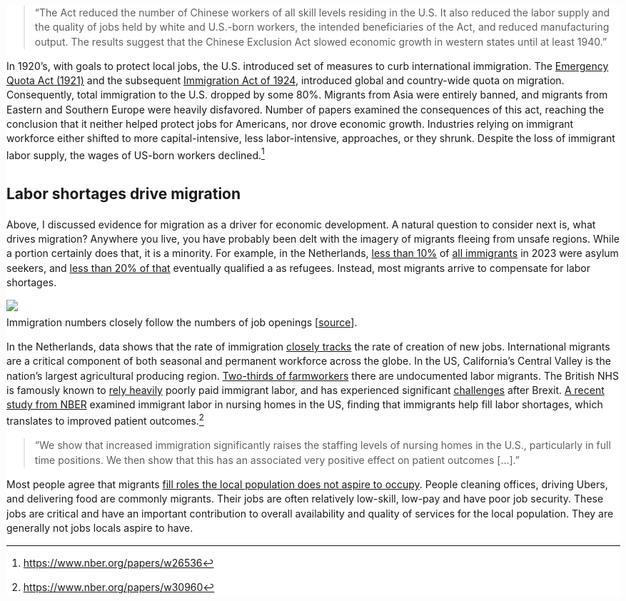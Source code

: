 > “The Act reduced the number of Chinese workers of all skill levels residing in the U.S. It also reduced the labor supply and the quality of jobs held by white and U.S.-born workers, the intended beneficiaries of the Act, and reduced manufacturing output. The results suggest that the Chinese Exclusion Act slowed economic growth in western states until at least 1940.”

In 1920’s, with goals to protect local jobs, the U.S. introduced set of measures to curb international immigration. The [Emergency Quota Act (1921)](https://en.wikipedia.org/wiki/Emergency_Quota_Act) and the subsequent [Immigration Act of 1924](https://en.wikipedia.org/wiki/Immigration_Act_of_1924), introduced global and country-wide quota on migration. Consequently, total immigration to the U.S. dropped by some 80%. Migrants from Asia were entirely banned, and migrants from Eastern and Southern Europe were heavily disfavored. Number of papers examined the consequences of this act, reaching the conclusion that it neither helped protect jobs for Americans, nor drove economic growth. Industries relying on immigrant workforce either shifted to more capital-intensive, less labor-intensive, approaches, or they shrunk. Despite the loss of immigrant labor supply, the wages of US-born workers declined.[^4] 

## Labor shortages drive migration

Above, I discussed evidence for migration as a driver for economic development. A natural question to consider next is, what drives migration? Anywhere you live, you have probably been delt with the imagery of migrants fleeing from unsafe regions. While a portion certainly does that, it is a minority. For example, in the Netherlands, [less than 10%](https://nltimes.nl/2024/02/01/38000-people-applied-asylum-netherlands-last-year-8-percent) of [all immigrants](https://www.cbs.nl/en-gb/dossier/asylum-migration-and-integration/how-many-people-immigrate-to-the-netherlands-) in 2023 were asylum seekers, and [less than 20% of that](https://asylumineurope.org/reports/country/netherlands/overview-main-changes-previous-report-update/) eventually qualified a as refugees. Instead, most migrants arrive to compensate for labor shortages.

<div class="img_row"> 
<img class="col three" src="{{ site.baseurl }}/img/25_propositions_9_immigration_itsTheEconomy.png"/></div>
<div class="col three caption">Immigration numbers closely follow the numbers of job openings [<a href="https://heindehaas.blogspot.com/2024/11/the-immigration-conundrum-in-nutshell.html">source</a>].</div>

In the Netherlands, data shows that the rate of immigration [closely tracks](https://heindehaas.blogspot.com/2024/11/the-immigration-conundrum-in-nutshell.html) the rate of creation of new jobs. International migrants are a critical component of both seasonal and permanent workforce across the globe. In the US, California’s Central Valley is the nation’s largest agricultural producing region. [Two-thirds of farmworkers](https://eu.desertsun.com/story/news/politics/elections/2024/12/30/california-farmworkers-mass-deportation-trump-economic-impact/77092629007/) there are undocumented labor migrants. The British NHS is famously known to [rely heavily](https://fullfact.org/health/foreign-born-nhs-eu/) poorly paid immigrant labor, and has experienced significant [challenges]( https://www.bmj.com/content/380/bmj.p232) after Brexit. [A recent study from NBER](https://www.nber.org/papers/w30960) examined immigrant labor in nursing homes in the US, finding that immigrants help fill labor shortages, which translates to improved patient outcomes.[^5]

> “We show that increased immigration significantly raises the staffing levels of nursing homes in the U.S., particularly in full time positions. We then show that this has an associated very positive effect on patient outcomes […].”

Most people agree that migrants [fill roles the local population does not aspire to occupy](https://www.pewresearch.org/short-reads/2020/06/10/a-majority-of-americans-say-immigrants-mostly-fill-jobs-u-s-citizens-do-not-want/). People cleaning offices, driving Ubers, and delivering food are commonly migrants. Their jobs are often relatively low-skill, low-pay and have poor job security. These jobs are critical and have an important contribution to overall availability and quality of services for the local population. They are generally not jobs locals aspire to have.


[^1]: https://www.vividmaps.com/wp-content/uploads/2019/01/through-time.jpg
[^2]: https://www.britannica.com/science/human-evolution
[^3]: https://www.nber.org/papers/w33019
[^4]: https://www.nber.org/papers/w26536
[^5]: https://www.nber.org/papers/w30960 
[^6]: https://trac.syr.edu/immigration/reports/559/ 
[^7]: https://www.peoplemanagement.co.uk/article/1746632/prosecutions-hiring-illegal-immigrants-fell
[^8]: https://www.pewresearch.org/social-trends/2013/02/07/second-generation-americans/
[^9]: https://ec.europa.eu/eurostat/statistics-explained/index.php?title=Population_structure_and_ageing